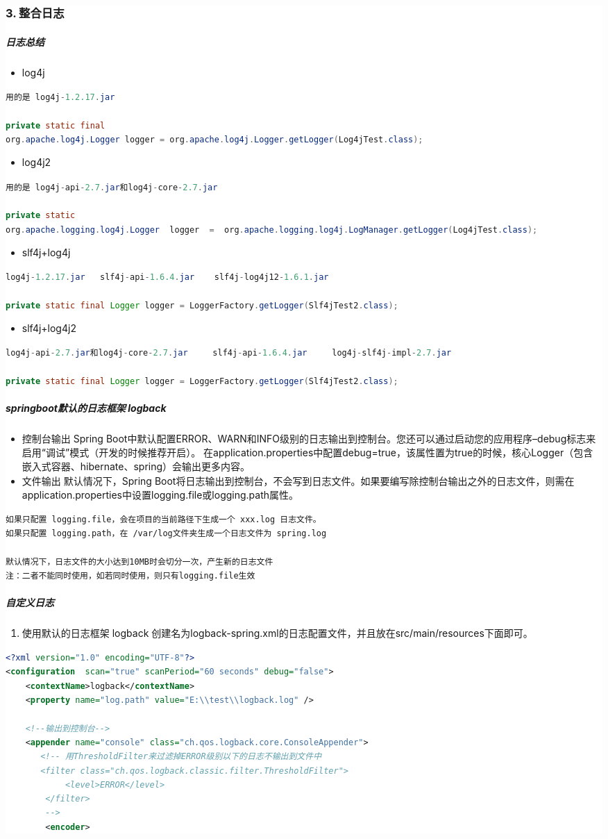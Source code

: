 



### 3. 整合日志
##### 日志总结
* log4j
```java
用的是 log4j-1.2.17.jar

private static final
org.apache.log4j.Logger logger = org.apache.log4j.Logger.getLogger(Log4jTest.class);
```
* log4j2
```java
用的是 log4j-api-2.7.jar和log4j-core-2.7.jar

private static 
org.apache.logging.log4j.Logger  logger  =  org.apache.logging.log4j.LogManager.getLogger(Log4jTest.class);
```
*  slf4j+log4j
```java
log4j-1.2.17.jar   slf4j-api-1.6.4.jar    slf4j-log4j12-1.6.1.jar

private static final Logger logger = LoggerFactory.getLogger(Slf4jTest2.class);
```
* slf4j+log4j2
```java
log4j-api-2.7.jar和log4j-core-2.7.jar     slf4j-api-1.6.4.jar     log4j-slf4j-impl-2.7.jar

private static final Logger logger = LoggerFactory.getLogger(Slf4jTest2.class);
```
#####  springboot默认的日志框架 logback
* 控制台输出
  Spring Boot中默认配置ERROR、WARN和INFO级别的日志输出到控制台。您还可以通过启动您的应用程序–debug标志来启用“调试”模式（开发的时候推荐开启）。
  在application.properties中配置debug=true，该属性置为true的时候，核心Logger（包含嵌入式容器、hibernate、spring）会输出更多内容。
* 文件输出
  默认情况下，Spring Boot将日志输出到控制台，不会写到日志文件。如果要编写除控制台输出之外的日志文件，则需在application.properties中设置logging.file或logging.path属性。
```
如果只配置 logging.file，会在项目的当前路径下生成一个 xxx.log 日志文件。
如果只配置 logging.path，在 /var/log文件夹生成一个日志文件为 spring.log

默认情况下，日志文件的大小达到10MB时会切分一次，产生新的日志文件
注：二者不能同时使用，如若同时使用，则只有logging.file生效
```


#####  自定义日志
1. 使用默认的日志框架 logback
  创建名为logback-spring.xml的日志配置文件，并且放在src/main/resources下面即可。
```xml
<?xml version="1.0" encoding="UTF-8"?>
<configuration  scan="true" scanPeriod="60 seconds" debug="false">
    <contextName>logback</contextName>
    <property name="log.path" value="E:\\test\\logback.log" />
    
    <!--输出到控制台-->
    <appender name="console" class="ch.qos.logback.core.ConsoleAppender">
       <!-- 用ThresholdFilter来过滤掉ERROR级别以下的日志不输出到文件中
       <filter class="ch.qos.logback.classic.filter.ThresholdFilter">
            <level>ERROR</level>
        </filter>
        -->
        <encoder>
```